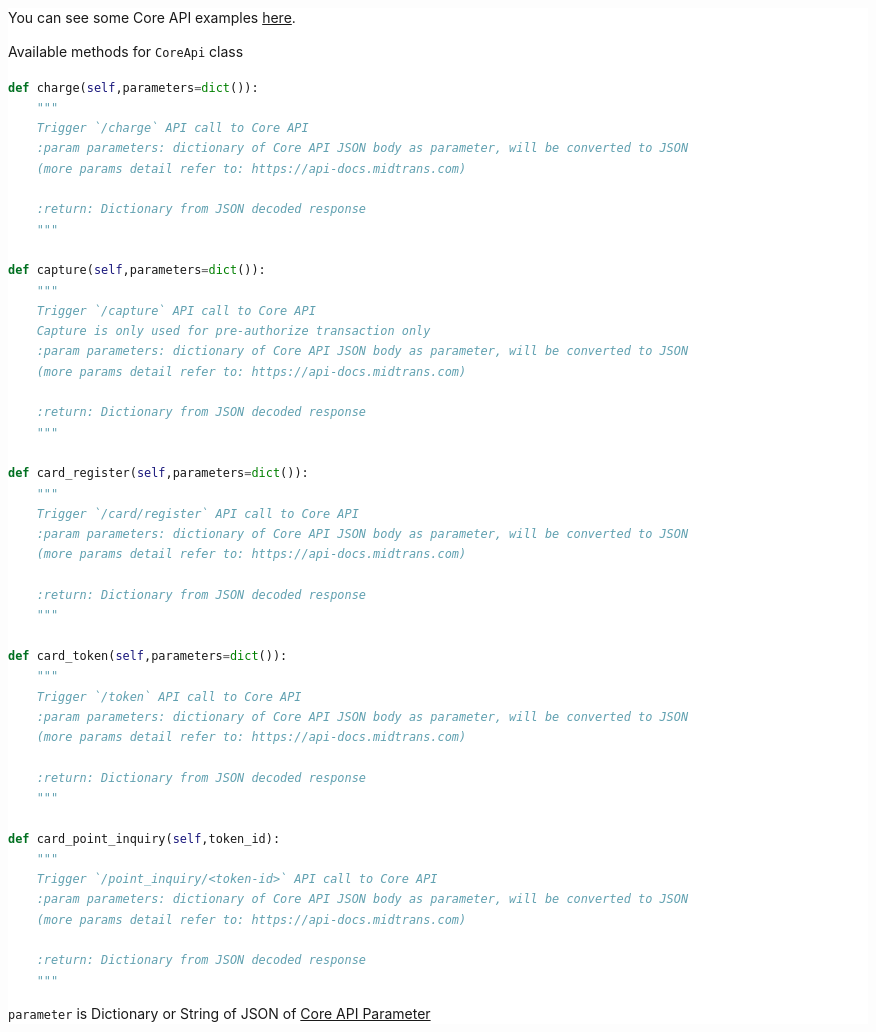 You can see some Core API examples [here](examples/core_api).

Available methods for `CoreApi` class
```python
def charge(self,parameters=dict()):
    """
    Trigger `/charge` API call to Core API
    :param parameters: dictionary of Core API JSON body as parameter, will be converted to JSON
    (more params detail refer to: https://api-docs.midtrans.com)

    :return: Dictionary from JSON decoded response
    """

def capture(self,parameters=dict()):
    """
    Trigger `/capture` API call to Core API
    Capture is only used for pre-authorize transaction only
    :param parameters: dictionary of Core API JSON body as parameter, will be converted to JSON
    (more params detail refer to: https://api-docs.midtrans.com)

    :return: Dictionary from JSON decoded response
    """

def card_register(self,parameters=dict()):
    """
    Trigger `/card/register` API call to Core API
    :param parameters: dictionary of Core API JSON body as parameter, will be converted to JSON
    (more params detail refer to: https://api-docs.midtrans.com)

    :return: Dictionary from JSON decoded response
    """

def card_token(self,parameters=dict()):
    """
    Trigger `/token` API call to Core API
    :param parameters: dictionary of Core API JSON body as parameter, will be converted to JSON
    (more params detail refer to: https://api-docs.midtrans.com)

    :return: Dictionary from JSON decoded response
    """

def card_point_inquiry(self,token_id):
    """
    Trigger `/point_inquiry/<token-id>` API call to Core API
    :param parameters: dictionary of Core API JSON body as parameter, will be converted to JSON
    (more params detail refer to: https://api-docs.midtrans.com)

    :return: Dictionary from JSON decoded response
    """
```
`parameter` is Dictionary or String of JSON of [Core API Parameter](https://api-docs.midtrans.com/#json-objects)
